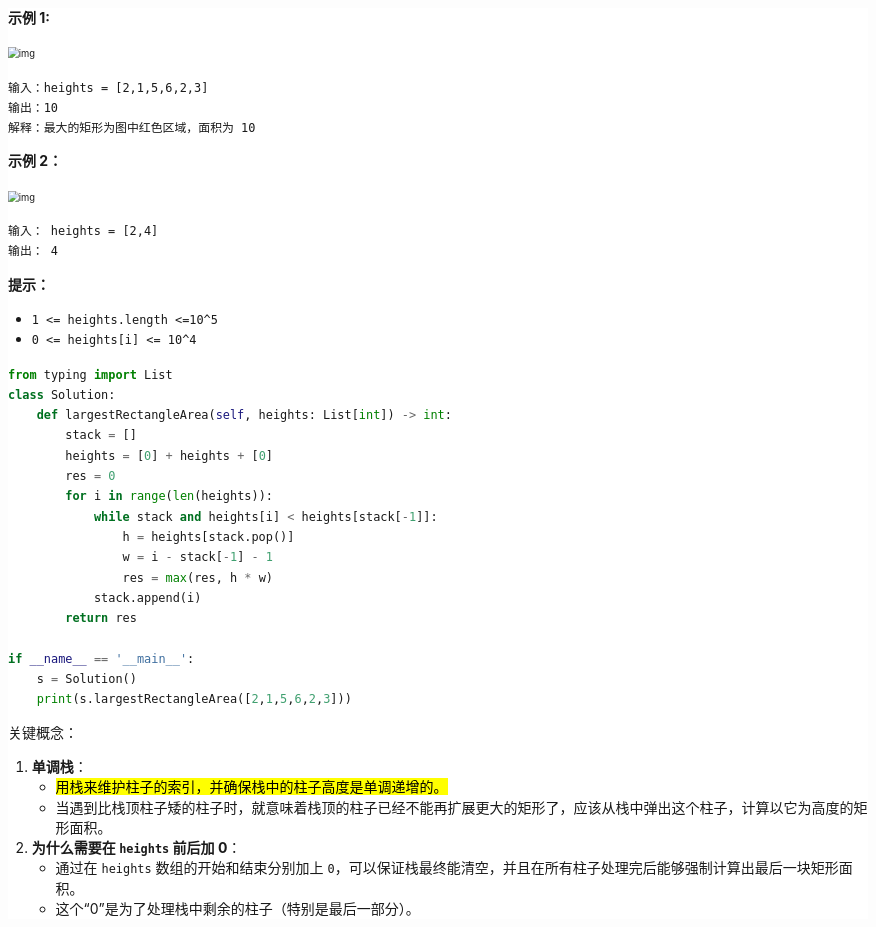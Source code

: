  

**示例 1:**

<img src="https://assets.leetcode.com/uploads/2021/01/04/histogram.jpg" alt="img" style="zoom:67%;" />

```
输入：heights = [2,1,5,6,2,3]
输出：10
解释：最大的矩形为图中红色区域，面积为 10
```

**示例 2：**

<img src="https://assets.leetcode.com/uploads/2021/01/04/histogram-1.jpg" alt="img" style="zoom:67%;" />

```
输入： heights = [2,4]
输出： 4
```

 

**提示：**

- `1 <= heights.length <=10^5`
- `0 <= heights[i] <= 10^4`



```python
from typing import List
class Solution:
    def largestRectangleArea(self, heights: List[int]) -> int:
        stack = []
        heights = [0] + heights + [0]
        res = 0
        for i in range(len(heights)):
            while stack and heights[i] < heights[stack[-1]]:
                h = heights[stack.pop()]
                w = i - stack[-1] - 1
                res = max(res, h * w)
            stack.append(i)
        return res

if __name__ == '__main__':
    s = Solution()
    print(s.largestRectangleArea([2,1,5,6,2,3]))
```

关键概念：

1. **单调栈**：
   - <mark>用栈来维护柱子的索引，并确保栈中的柱子高度是单调递增的。</mark>
   - 当遇到比栈顶柱子矮的柱子时，就意味着栈顶的柱子已经不能再扩展更大的矩形了，应该从栈中弹出这个柱子，计算以它为高度的矩形面积。
2. **为什么需要在 `heights` 前后加 0**：
   - 通过在 `heights` 数组的开始和结束分别加上 `0`，可以保证栈最终能清空，并且在所有柱子处理完后能够强制计算出最后一块矩形面积。
   - 这个“0”是为了处理栈中剩余的柱子（特别是最后一部分）。
